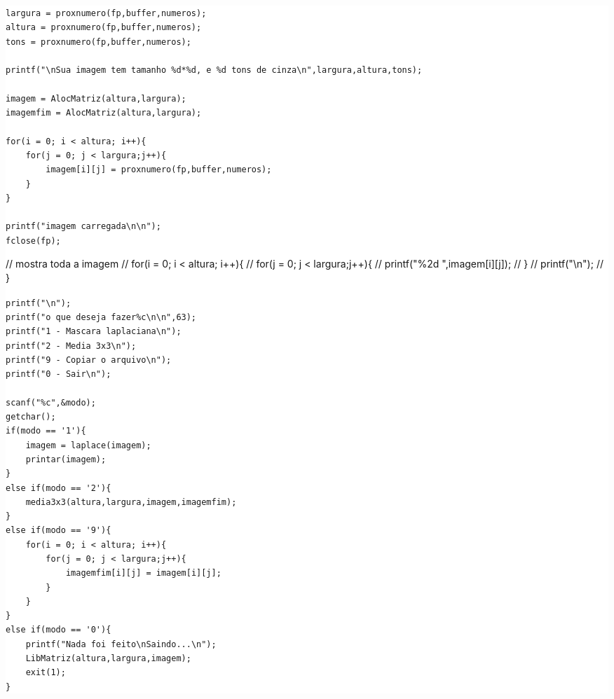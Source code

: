 	largura = proxnumero(fp,buffer,numeros);
	altura = proxnumero(fp,buffer,numeros);
	tons = proxnumero(fp,buffer,numeros);
	
	printf("\nSua imagem tem tamanho %d*%d, e %d tons de cinza\n",largura,altura,tons);
	
	imagem = AlocMatriz(altura,largura);
	imagemfim = AlocMatriz(altura,largura);
	
	for(i = 0; i < altura; i++){
		for(j = 0; j < largura;j++){
			imagem[i][j] = proxnumero(fp,buffer,numeros);
		}
	}
	
	printf("imagem carregada\n\n");
	fclose(fp);
	
//	mostra toda a imagem
//	for(i = 0; i < altura; i++){
//		for(j = 0; j < largura;j++){
//			printf("%2d ",imagem[i][j]);
//		}
//		printf("\n");
//	}
	
	printf("\n");
	printf("o que deseja fazer%c\n\n",63);
	printf("1 - Mascara laplaciana\n");
	printf("2 - Media 3x3\n");
	printf("9 - Copiar o arquivo\n");
	printf("0 - Sair\n");
	
	scanf("%c",&modo);
	getchar();
	if(modo == '1'){
		imagem = laplace(imagem);
		printar(imagem);
	}
	else if(modo == '2'){
		media3x3(altura,largura,imagem,imagemfim);
	}
	else if(modo == '9'){
		for(i = 0; i < altura; i++){
			for(j = 0; j < largura;j++){
				imagemfim[i][j] = imagem[i][j];
			}
		}
	}	
	else if(modo == '0'){
		printf("Nada foi feito\nSaindo...\n");
		LibMatriz(altura,largura,imagem);
		exit(1);
	}
	